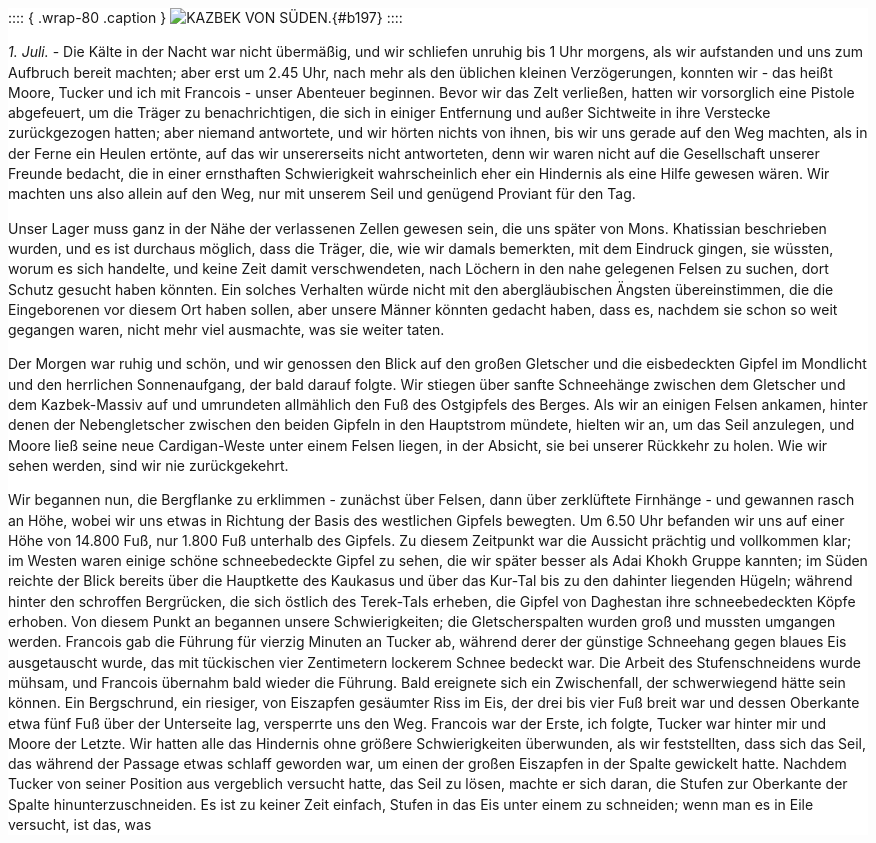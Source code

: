 
:::: { .wrap-80 .caption }
![KAZBEK VON SÜDEN.](The_Central_Caucasus_and_Bashan_0197.jpg "KAZBEK VON SÜDEN."){#b197}
::::

*1. Juli.* - Die Kälte in der Nacht war nicht übermäßig, und wir schliefen
unruhig bis 1 Uhr morgens, als wir aufstanden und uns zum Aufbruch bereit
machten; aber erst um 2.45 Uhr, nach mehr als den üblichen kleinen
Verzögerungen, konnten wir - das heißt Moore, Tucker und ich mit Francois -
unser Abenteuer beginnen. Bevor wir das Zelt verließen, hatten wir vorsorglich
eine Pistole abgefeuert, um die Träger zu benachrichtigen, die sich in einiger
Entfernung und außer Sichtweite in ihre Verstecke zurückgezogen hatten; aber
niemand antwortete, und wir hörten nichts von ihnen, bis wir uns gerade auf den
Weg machten, als in der Ferne ein Heulen ertönte, auf das wir unsererseits nicht
antworteten, denn wir waren nicht auf die Gesellschaft unserer Freunde bedacht,
die in einer ernsthaften Schwierigkeit wahrscheinlich eher ein Hindernis als
eine Hilfe gewesen wären. Wir machten uns also allein auf den Weg, nur mit
unserem Seil und genügend Proviant für den Tag.

Unser Lager muss ganz in der Nähe der verlassenen Zellen gewesen sein, die uns
später von Mons. Khatissian beschrieben wurden, und es ist durchaus möglich,
dass die Träger, die, wie wir damals bemerkten, mit dem Eindruck gingen, sie
wüssten, worum es sich handelte, und keine Zeit damit verschwendeten, nach
Löchern in den nahe gelegenen Felsen zu suchen, dort Schutz gesucht haben
könnten. Ein solches Verhalten würde nicht mit den abergläubischen Ängsten
übereinstimmen, die die Eingeborenen vor diesem Ort haben sollen, aber unsere
Männer könnten gedacht haben, dass es, nachdem sie schon so weit gegangen waren,
nicht mehr viel ausmachte, was sie weiter taten.

Der Morgen war ruhig und schön, und wir genossen den Blick auf den großen
Gletscher und die eisbedeckten Gipfel im Mondlicht und den herrlichen
Sonnenaufgang, der bald darauf folgte. Wir stiegen über sanfte Schneehänge
zwischen dem Gletscher und dem Kazbek-Massiv auf und umrundeten allmählich den
Fuß des Ostgipfels des Berges. Als wir an einigen Felsen ankamen, hinter denen
der Nebengletscher zwischen den beiden Gipfeln in den Hauptstrom mündete,
hielten wir an, um das Seil anzulegen, und Moore ließ seine neue Cardigan-Weste
unter einem Felsen liegen, in der Absicht, sie bei unserer Rückkehr zu holen.
Wie wir sehen werden, sind wir nie zurückgekehrt.

Wir begannen nun, die Bergflanke zu erklimmen - zunächst über Felsen, dann über
zerklüftete Firnhänge - und gewannen rasch an Höhe, wobei wir uns etwas in
Richtung der Basis des westlichen Gipfels bewegten. Um 6.50 Uhr befanden wir uns
auf einer Höhe von 14.800 Fuß, nur 1.800 Fuß unterhalb des Gipfels. Zu diesem
Zeitpunkt war die Aussicht prächtig und vollkommen klar; im Westen waren einige
schöne schneebedeckte Gipfel zu sehen, die wir später besser als Adai Khokh
Gruppe kannten; im Süden reichte der Blick bereits über die Hauptkette des
Kaukasus und über das Kur-Tal bis zu den dahinter liegenden Hügeln; während
hinter den schroffen Bergrücken, die sich östlich des Terek-Tals erheben, die
Gipfel von Daghestan ihre schneebedeckten Köpfe erhoben. Von diesem Punkt an
begannen unsere Schwierigkeiten; die Gletscherspalten wurden groß und mussten
umgangen werden. Francois gab die Führung für vierzig Minuten an Tucker ab,
während derer der günstige Schneehang gegen blaues Eis ausgetauscht wurde, das
mit tückischen vier Zentimetern lockerem Schnee bedeckt war. Die Arbeit des
Stufenschneidens wurde mühsam, und Francois übernahm bald wieder die Führung.
Bald ereignete sich ein Zwischenfall, der schwerwiegend hätte sein können. Ein
Bergschrund, ein riesiger, von Eiszapfen gesäumter Riss im Eis, der drei bis
vier Fuß breit war und dessen Oberkante etwa fünf Fuß über der Unterseite lag,
versperrte uns den Weg. Francois war der Erste, ich folgte, Tucker war hinter
mir und Moore der Letzte. Wir hatten alle das Hindernis ohne größere
Schwierigkeiten überwunden, als wir feststellten, dass sich das Seil, das
während der Passage etwas schlaff geworden war, um einen der großen Eiszapfen in
der Spalte gewickelt hatte. Nachdem Tucker von seiner Position aus vergeblich
versucht hatte, das Seil zu lösen, machte er sich daran, die Stufen zur
Oberkante der Spalte hinunterzuschneiden. Es ist zu keiner Zeit einfach, Stufen
in das Eis unter einem zu schneiden; wenn man es in Eile versucht, ist das, was